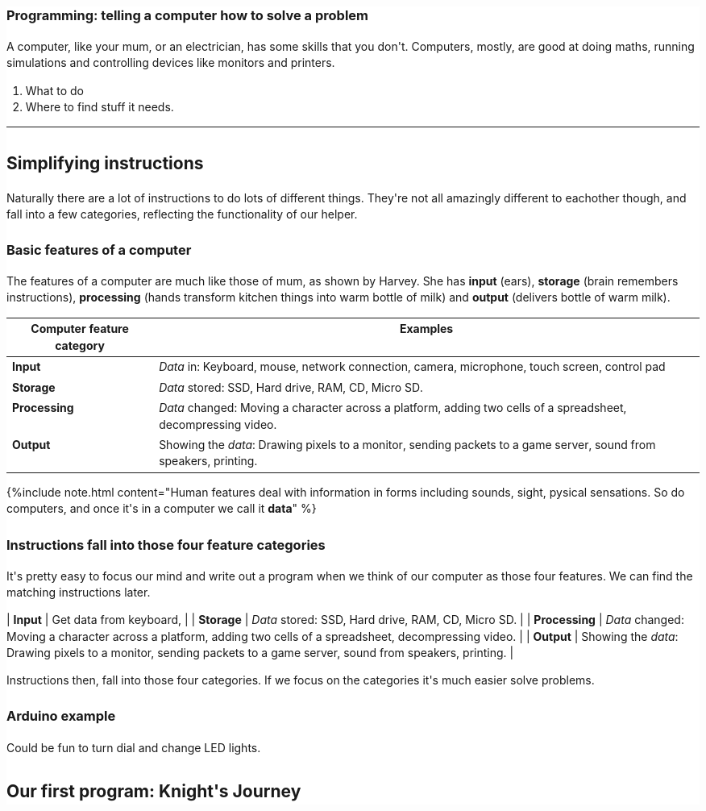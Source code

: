 ### Programming: telling a computer how to solve a problem

A computer, like your mum, or an electrician, has some skills that you don't. Computers, mostly, are good at doing maths, running simulations and controlling devices like monitors and printers.

1. What to do
2. Where to find stuff it needs.
---

## Simplifying instructions
Naturally there are a lot of instructions to do lots of different things.  They're not all amazingly different to eachother though, and fall into a few categories, reflecting the functionality of our helper.

### Basic features of a computer

The features of a computer are much like those of mum, as shown by Harvey. She has **input** (ears), **storage** (brain remembers instructions), **processing** (hands transform kitchen things into warm bottle of milk) and **output** (delivers bottle of warm milk).

|  Computer feature category |  Examples      |
|------------|------------------|
| **Input** |  _Data_ in: Keyboard, mouse, network connection, camera, microphone, touch screen, control pad   |
| **Storage** | _Data_ stored: SSD, Hard drive, RAM, CD, Micro SD. |
| **Processing** | _Data_ changed: Moving a character across a platform, adding two cells of a spreadsheet, decompressing video. |
| **Output** | Showing the _data_: Drawing pixels to a monitor, sending packets to a game server, sound from speakers, printing. |

{%include note.html content="Human features deal with information in forms including sounds, sight, pysical sensations. So do computers, and once it's in a computer we call it **data**" %}

### Instructions fall into those four feature categories

It's pretty easy to focus our mind and write out a program when we think of our computer as those four features. We can find the matching instructions later.

| **Input** |  Get data from keyboard,      |
| **Storage** | _Data_ stored: SSD, Hard drive, RAM, CD, Micro SD. |
| **Processing** | _Data_ changed: Moving a character across a platform, adding two cells of a spreadsheet, decompressing video. |
| **Output** | Showing the _data_: Drawing pixels to a monitor, sending packets to a game server, sound from speakers, printing. |

Instructions then, fall into those four categories. If we focus on the categories it's much easier solve problems. 

### Arduino example

Could be fun to turn dial and change LED lights.

## Our first program: Knight's Journey
